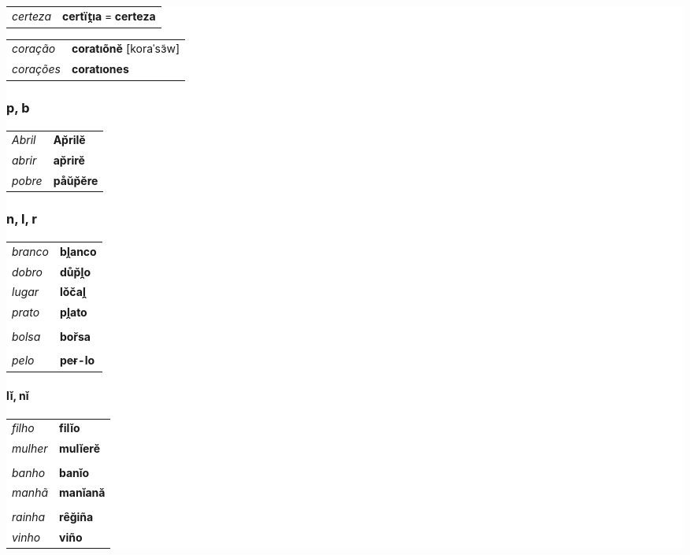 | | |
|-|-|
| *certeza* | **certït̯ıa** = **certeza** |

| | |
|-|-|
| *coração* | **coratıõnĕ** [koraˈsɜ̃w] |
| *corações* | **coratıones** |[koraˈsõjs] |

### p, b

| | |
|-|-|
| *Abril* | **Ap̆rilĕ** |
| *abrir* | **ap̆rirĕ** |
| *pobre* | **påŭp̆ĕre** |

### n, l, r

| | |
|-|-|
| *branco* | **bl̯anco** |
| *dobro* | **důp̆l̯o** |
| *lugar* | **lǒc̆al̯** |
| *prato* | **pl̯ato** |
| | |
| *bolsa* | **bor̆sa** |
| | |
| *pelo* | **peɍ-lo** |

#### lĭ, nĭ

| | |
|-|-|
| *filho* | **filĭo** |
| *mulher* | **mulĭerĕ** |
| | |
| *banho* | **banĭo** |
| *manhã* | **manĭană** |
| | |
| *rainha* | **rȇğiña** |
| *vinho* | **viño** |
